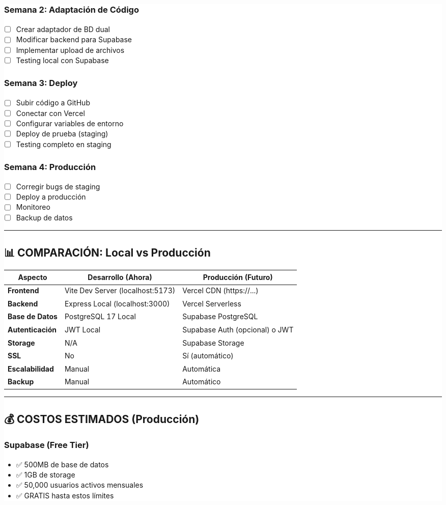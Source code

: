 ### Semana 2: Adaptación de Código
- [ ] Crear adaptador de BD dual
- [ ] Modificar backend para Supabase
- [ ] Implementar upload de archivos
- [ ] Testing local con Supabase

### Semana 3: Deploy
- [ ] Subir código a GitHub
- [ ] Conectar con Vercel
- [ ] Configurar variables de entorno
- [ ] Deploy de prueba (staging)
- [ ] Testing completo en staging

### Semana 4: Producción
- [ ] Corregir bugs de staging
- [ ] Deploy a producción
- [ ] Monitoreo
- [ ] Backup de datos

---

## 📊 COMPARACIÓN: Local vs Producción

| Aspecto | Desarrollo (Ahora) | Producción (Futuro) |
|---------|-------------------|---------------------|
| **Frontend** | Vite Dev Server (localhost:5173) | Vercel CDN (https://...) |
| **Backend** | Express Local (localhost:3000) | Vercel Serverless |
| **Base de Datos** | PostgreSQL 17 Local | Supabase PostgreSQL |
| **Autenticación** | JWT Local | Supabase Auth (opcional) o JWT |
| **Storage** | N/A | Supabase Storage |
| **SSL** | No | Sí (automático) |
| **Escalabilidad** | Manual | Automática |
| **Backup** | Manual | Automático |

---

## 💰 COSTOS ESTIMADOS (Producción)

### Supabase (Free Tier)
- ✅ 500MB de base de datos
- ✅ 1GB de storage
- ✅ 50,000 usuarios activos mensuales
- ✅ GRATIS hasta estos límites
